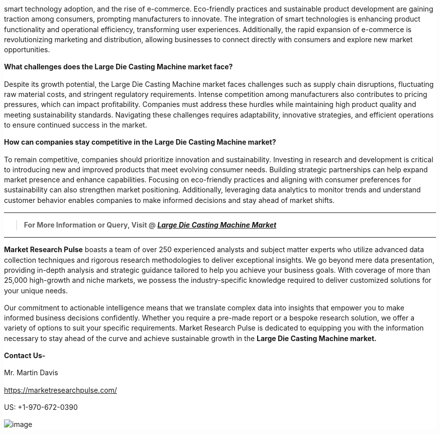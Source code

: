 smart technology adoption, and the rise of e-commerce. Eco-friendly practices and sustainable product development are gaining traction among consumers, prompting manufacturers to innovate. The integration of smart technologies is enhancing product functionality and operational efficiency, transforming user experiences. Additionally, the rapid expansion of e-commerce is revolutionizing marketing and distribution, allowing businesses to connect directly with consumers and explore new market opportunities.</p><p><strong>What challenges does the Large Die Casting Machine market face?</strong></p><p>Despite its growth potential, the Large Die Casting Machine market faces challenges such as supply chain disruptions, fluctuating raw material costs, and stringent regulatory requirements. Intense competition among manufacturers also contributes to pricing pressures, which can impact profitability. Companies must address these hurdles while maintaining high product quality and meeting sustainability standards. Navigating these challenges requires adaptability, innovative strategies, and efficient operations to ensure continued success in the market.</p><p><strong>How can companies stay competitive in the Large Die Casting Machine market?</strong></p><p>To remain competitive, companies should prioritize innovation and sustainability. Investing in research and development is critical to introducing new and improved products that meet evolving consumer needs. Building strategic partnerships can help expand market presence and enhance capabilities. Focusing on eco-friendly practices and aligning with consumer preferences for sustainability can also strengthen market positioning. Additionally, leveraging data analytics to monitor trends and understand customer behavior enables companies to make informed decisions and stay ahead of market shifts.</p><hr /><blockquote><p><strong>For More Information or Query, Visit @&nbsp;<em><a href="https://marketresearchpulse.com/report/28328/large-die-casting-machine-market?utm_source=Linkedin&utm_medium=0111">Large Die Casting Machine Market</a></em></strong></p></blockquote><hr /><p><strong>Market Research Pulse</strong> boasts a team of over 250 experienced analysts and subject matter experts who utilize advanced data collection techniques and rigorous research methodologies to deliver exceptional insights. We go beyond mere data presentation, providing in-depth analysis and strategic guidance tailored to help you achieve your business goals. With coverage of more than 25,000 high-growth and niche markets, we possess the industry-specific knowledge required to deliver customized solutions for your unique needs.</p><p>Our commitment to actionable intelligence means that we translate complex data into insights that empower you to make informed business decisions confidently. Whether you require a pre-made report or a bespoke research solution, we offer a variety of options to suit your specific requirements. Market Research Pulse is dedicated to equipping you with the information necessary to stay ahead of the curve and achieve sustainable growth in the <strong>Large Die Casting Machine market.</strong></p><p><strong>Contact Us-</strong></p><p>Mr. Martin Davis</p><p>https://marketresearchpulse.com/</p><p>US: +1-970-672-0390</p>
![image](https://github.com/user-attachments/assets/6253b9ba-5e59-489d-9605-4775dc1b7011)
